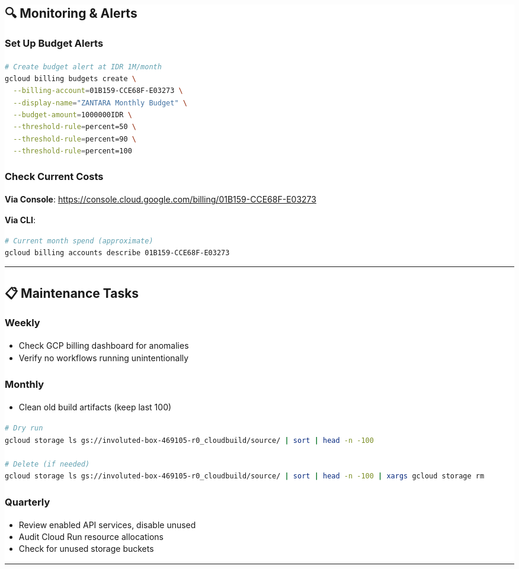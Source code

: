 
## 🔍 Monitoring & Alerts

### Set Up Budget Alerts

```bash
# Create budget alert at IDR 1M/month
gcloud billing budgets create \
  --billing-account=01B159-CCE68F-E03273 \
  --display-name="ZANTARA Monthly Budget" \
  --budget-amount=1000000IDR \
  --threshold-rule=percent=50 \
  --threshold-rule=percent=90 \
  --threshold-rule=percent=100
```

### Check Current Costs

**Via Console**:
https://console.cloud.google.com/billing/01B159-CCE68F-E03273

**Via CLI**:
```bash
# Current month spend (approximate)
gcloud billing accounts describe 01B159-CCE68F-E03273
```

---

## 📋 Maintenance Tasks

### Weekly
- Check GCP billing dashboard for anomalies
- Verify no workflows running unintentionally

### Monthly
- Clean old build artifacts (keep last 100)
```bash
# Dry run
gcloud storage ls gs://involuted-box-469105-r0_cloudbuild/source/ | sort | head -n -100

# Delete (if needed)
gcloud storage ls gs://involuted-box-469105-r0_cloudbuild/source/ | sort | head -n -100 | xargs gcloud storage rm
```

### Quarterly
- Review enabled API services, disable unused
- Audit Cloud Run resource allocations
- Check for unused storage buckets

---
